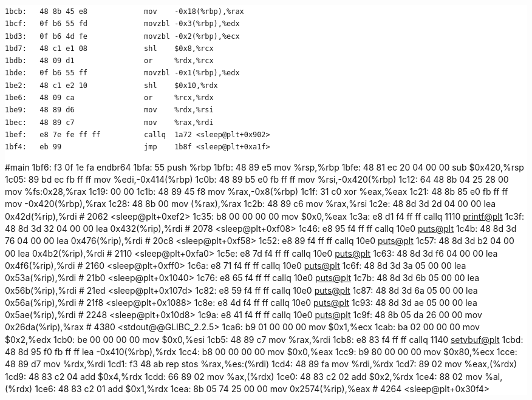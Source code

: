    1bcb:   48 8b 45 e8             mov    -0x18(%rbp),%rax
    1bcf:   0f b6 55 fd             movzbl -0x3(%rbp),%edx
    1bd3:   0f b6 4d fe             movzbl -0x2(%rbp),%ecx
    1bd7:   48 c1 e1 08             shl    $0x8,%rcx
    1bdb:   48 09 d1                or     %rdx,%rcx
    1bde:   0f b6 55 ff             movzbl -0x1(%rbp),%edx
    1be2:   48 c1 e2 10             shl    $0x10,%rdx
    1be6:   48 09 ca                or     %rcx,%rdx
    1be9:   48 89 d6                mov    %rdx,%rsi
    1bec:   48 89 c7                mov    %rax,%rdi
    1bef:   e8 7e fe ff ff          callq  1a72 <sleep@plt+0x902>
    1bf4:   eb 99                   jmp    1b8f <sleep@plt+0xa1f>
#main
    1bf6:   f3 0f 1e fa             endbr64 
    1bfa:   55                      push   %rbp
    1bfb:   48 89 e5                mov    %rsp,%rbp
    1bfe:   48 81 ec 20 04 00 00    sub    $0x420,%rsp
    1c05:   89 bd ec fb ff ff       mov    %edi,-0x414(%rbp)
    1c0b:   48 89 b5 e0 fb ff ff    mov    %rsi,-0x420(%rbp)
    1c12:   64 48 8b 04 25 28 00    mov    %fs:0x28,%rax
    1c19:   00 00 
    1c1b:   48 89 45 f8             mov    %rax,-0x8(%rbp)
    1c1f:   31 c0                   xor    %eax,%eax
    1c21:   48 8b 85 e0 fb ff ff    mov    -0x420(%rbp),%rax
    1c28:   48 8b 00                mov    (%rax),%rax
    1c2b:   48 89 c6                mov    %rax,%rsi
    1c2e:   48 8d 3d 2d 04 00 00    lea    0x42d(%rip),%rdi        # 2062 <sleep@plt+0xef2>
    1c35:   b8 00 00 00 00          mov    $0x0,%eax
    1c3a:   e8 d1 f4 ff ff          callq  1110 <printf@plt>
    1c3f:   48 8d 3d 32 04 00 00    lea    0x432(%rip),%rdi        # 2078 <sleep@plt+0xf08>
    1c46:   e8 95 f4 ff ff          callq  10e0 <puts@plt>
    1c4b:   48 8d 3d 76 04 00 00    lea    0x476(%rip),%rdi        # 20c8 <sleep@plt+0xf58>
    1c52:   e8 89 f4 ff ff          callq  10e0 <puts@plt>
    1c57:   48 8d 3d b2 04 00 00    lea    0x4b2(%rip),%rdi        # 2110 <sleep@plt+0xfa0>
    1c5e:   e8 7d f4 ff ff          callq  10e0 <puts@plt>
    1c63:   48 8d 3d f6 04 00 00    lea    0x4f6(%rip),%rdi        # 2160 <sleep@plt+0xff0>
    1c6a:   e8 71 f4 ff ff          callq  10e0 <puts@plt>
    1c6f:   48 8d 3d 3a 05 00 00    lea    0x53a(%rip),%rdi        # 21b0 <sleep@plt+0x1040>
    1c76:   e8 65 f4 ff ff          callq  10e0 <puts@plt>
    1c7b:   48 8d 3d 6b 05 00 00    lea    0x56b(%rip),%rdi        # 21ed <sleep@plt+0x107d>
    1c82:   e8 59 f4 ff ff          callq  10e0 <puts@plt>
    1c87:   48 8d 3d 6a 05 00 00    lea    0x56a(%rip),%rdi        # 21f8 <sleep@plt+0x1088>
    1c8e:   e8 4d f4 ff ff          callq  10e0 <puts@plt>
    1c93:   48 8d 3d ae 05 00 00    lea    0x5ae(%rip),%rdi        # 2248 <sleep@plt+0x10d8>
    1c9a:   e8 41 f4 ff ff          callq  10e0 <puts@plt>
    1c9f:   48 8b 05 da 26 00 00    mov    0x26da(%rip),%rax        # 4380 <stdout@@GLIBC_2.2.5>
    1ca6:   b9 01 00 00 00          mov    $0x1,%ecx
    1cab:   ba 02 00 00 00          mov    $0x2,%edx
    1cb0:   be 00 00 00 00          mov    $0x0,%esi
    1cb5:   48 89 c7                mov    %rax,%rdi
    1cb8:   e8 83 f4 ff ff          callq  1140 <setvbuf@plt>
    1cbd:   48 8d 95 f0 fb ff ff    lea    -0x410(%rbp),%rdx
    1cc4:   b8 00 00 00 00          mov    $0x0,%eax
    1cc9:   b9 80 00 00 00          mov    $0x80,%ecx
    1cce:   48 89 d7                mov    %rdx,%rdi
    1cd1:   f3 48 ab                rep stos %rax,%es:(%rdi)
    1cd4:   48 89 fa                mov    %rdi,%rdx
    1cd7:   89 02                   mov    %eax,(%rdx)
    1cd9:   48 83 c2 04             add    $0x4,%rdx
    1cdd:   66 89 02                mov    %ax,(%rdx)
    1ce0:   48 83 c2 02             add    $0x2,%rdx
    1ce4:   88 02                   mov    %al,(%rdx)
    1ce6:   48 83 c2 01             add    $0x1,%rdx
    1cea:   8b 05 74 25 00 00       mov    0x2574(%rip),%eax        # 4264 <sleep@plt+0x30f4>